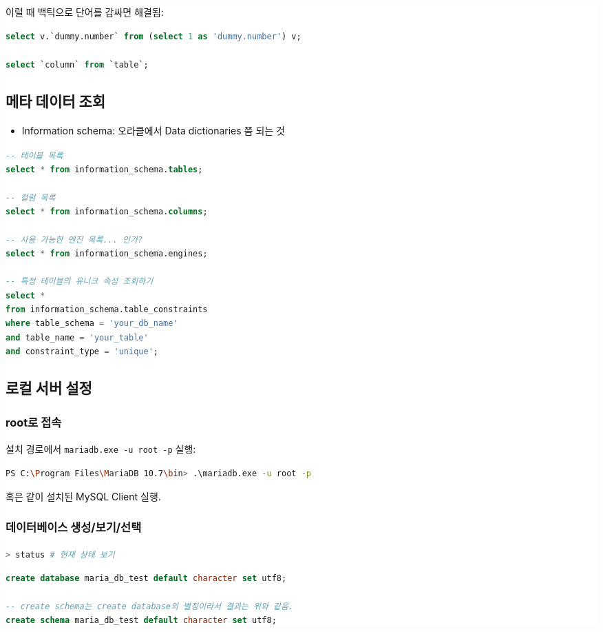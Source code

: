 이럴 때 백틱으로 단어를 감싸면 해결됨:

```sql
select v.`dummy.number` from (select 1 as 'dummy.number') v;

select `column` from `table`;
```


## 메타 데이터 조회

- Information schema: 오라클에서 Data dictionaries 쯤 되는 것

```sql
-- 테이블 목록
select * from information_schema.tables;

-- 컬럼 목록
select * from information_schema.columns;

-- 사용 가능한 엔진 목록... 인가?
select * from information_schema.engines;

-- 특정 테이블의 유니크 속성 조회하기
select *
from information_schema.table_constraints
where table_schema = 'your_db_name'
and table_name = 'your_table'
and constraint_type = 'unique';
```


## 로컬 서버 설정

### root로 접속

설치 경로에서 `mariadb.exe -u root -p` 실행:

```bash
PS C:\Program Files\MariaDB 10.7\bin> .\mariadb.exe -u root -p
```

혹은 같이 설치된 MySQL Client 실행.

### 데이터베이스 생성/보기/선택

```bash
> status # 현재 상태 보기
```

```sql
create database maria_db_test default character set utf8;

-- create schema는 create database의 별칭이라서 결과는 위와 같음.
create schema maria_db_test default character set utf8;
```
